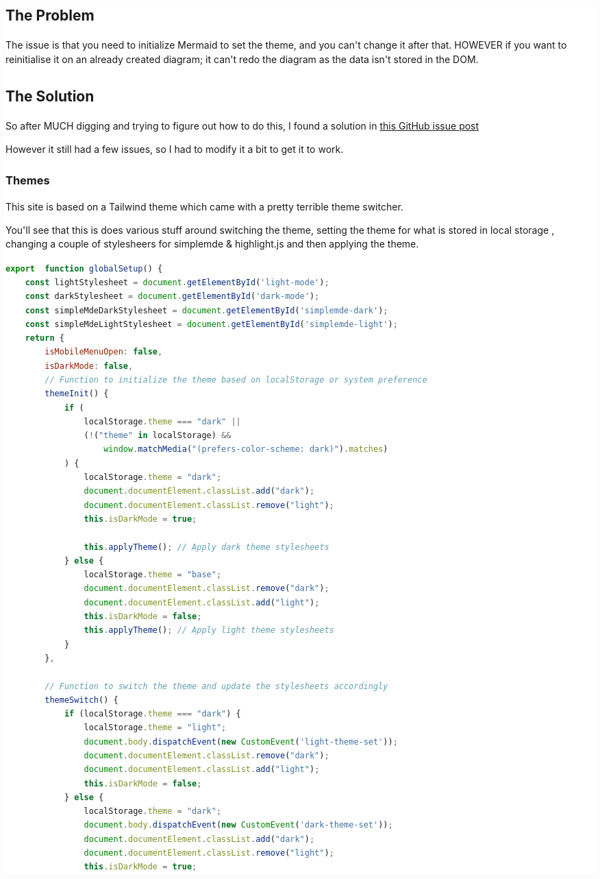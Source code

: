 ## The Problem
The issue is that you need to initialize Mermaid to set the theme, and you can't change it after that. HOWEVER if you want to reinitialise it on an already created diagram; it can't redo the diagram as the data isn't stored in the DOM.

## The Solution
So after MUCH digging and trying to figure out how to do this, I found a solution in [this GitHub issue post](https://github.com/mermaid-js/mermaid/issues/1945) 

However it still had a few issues, so I had to modify it a bit to get it to work.

### Themes
This site is based on a Tailwind theme which came with a pretty terrible theme switcher. 

You'll see that this is does various stuff around switching the theme, setting the theme for what is stored in local storage , changing a couple of stylesheers for simplemde & highlight.js and then applying the theme.

```javascript
export  function globalSetup() {
    const lightStylesheet = document.getElementById('light-mode');
    const darkStylesheet = document.getElementById('dark-mode');
    const simpleMdeDarkStylesheet = document.getElementById('simplemde-dark');
    const simpleMdeLightStylesheet = document.getElementById('simplemde-light');
    return {
        isMobileMenuOpen: false,
        isDarkMode: false,
        // Function to initialize the theme based on localStorage or system preference
        themeInit() {
            if (
                localStorage.theme === "dark" ||
                (!("theme" in localStorage) &&
                    window.matchMedia("(prefers-color-scheme: dark)").matches)
            ) {
                localStorage.theme = "dark";
                document.documentElement.classList.add("dark");
                document.documentElement.classList.remove("light");
                this.isDarkMode = true;
              
                this.applyTheme(); // Apply dark theme stylesheets
            } else {
                localStorage.theme = "base";
                document.documentElement.classList.remove("dark");
                document.documentElement.classList.add("light");
                this.isDarkMode = false;
                this.applyTheme(); // Apply light theme stylesheets
            }
        },

        // Function to switch the theme and update the stylesheets accordingly
        themeSwitch() {
            if (localStorage.theme === "dark") {
                localStorage.theme = "light";
                document.body.dispatchEvent(new CustomEvent('light-theme-set'));
                document.documentElement.classList.remove("dark");
                document.documentElement.classList.add("light");
                this.isDarkMode = false;
            } else {
                localStorage.theme = "dark";
                document.body.dispatchEvent(new CustomEvent('dark-theme-set'));
                document.documentElement.classList.add("dark");
                document.documentElement.classList.remove("light");
                this.isDarkMode = true;
```